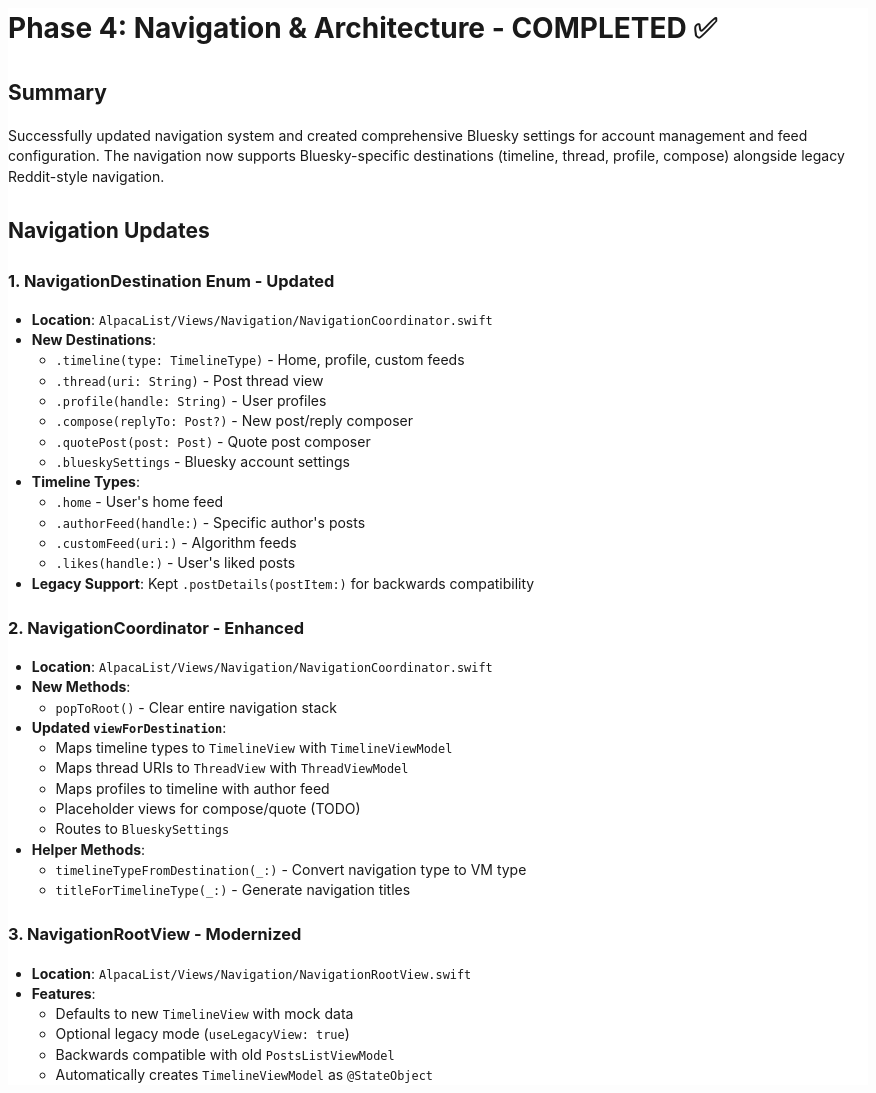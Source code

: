 # Phase 4: Navigation & Architecture - COMPLETED ✅

## Summary

Successfully updated navigation system and created comprehensive Bluesky settings for account management and feed configuration. The navigation now supports Bluesky-specific destinations (timeline, thread, profile, compose) alongside legacy Reddit-style navigation.

## Navigation Updates

### 1. **NavigationDestination Enum** - Updated
- **Location**: `AlpacaList/Views/Navigation/NavigationCoordinator.swift`
- **New Destinations**:
  - `.timeline(type: TimelineType)` - Home, profile, custom feeds
  - `.thread(uri: String)` - Post thread view
  - `.profile(handle: String)` - User profiles
  - `.compose(replyTo: Post?)` - New post/reply composer
  - `.quotePost(post: Post)` - Quote post composer
  - `.blueskySettings` - Bluesky account settings
- **Timeline Types**:
  - `.home` - User's home feed
  - `.authorFeed(handle:)` - Specific author's posts
  - `.customFeed(uri:)` - Algorithm feeds
  - `.likes(handle:)` - User's liked posts
- **Legacy Support**: Kept `.postDetails(postItem:)` for backwards compatibility

### 2. **NavigationCoordinator** - Enhanced
- **Location**: `AlpacaList/Views/Navigation/NavigationCoordinator.swift`
- **New Methods**:
  - `popToRoot()` - Clear entire navigation stack
- **Updated `viewForDestination`**:
  - Maps timeline types to `TimelineView` with `TimelineViewModel`
  - Maps thread URIs to `ThreadView` with `ThreadViewModel`
  - Maps profiles to timeline with author feed
  - Placeholder views for compose/quote (TODO)
  - Routes to `BlueskySettings`
- **Helper Methods**:
  - `timelineTypeFromDestination(_:)` - Convert navigation type to VM type
  - `titleForTimelineType(_:)` - Generate navigation titles

### 3. **NavigationRootView** - Modernized
- **Location**: `AlpacaList/Views/Navigation/NavigationRootView.swift`
- **Features**:
  - Defaults to new `TimelineView` with mock data
  - Optional legacy mode (`useLegacyView: true`)
  - Backwards compatible with old `PostsListViewModel`
  - Automatically creates `TimelineViewModel` as `@StateObject`
